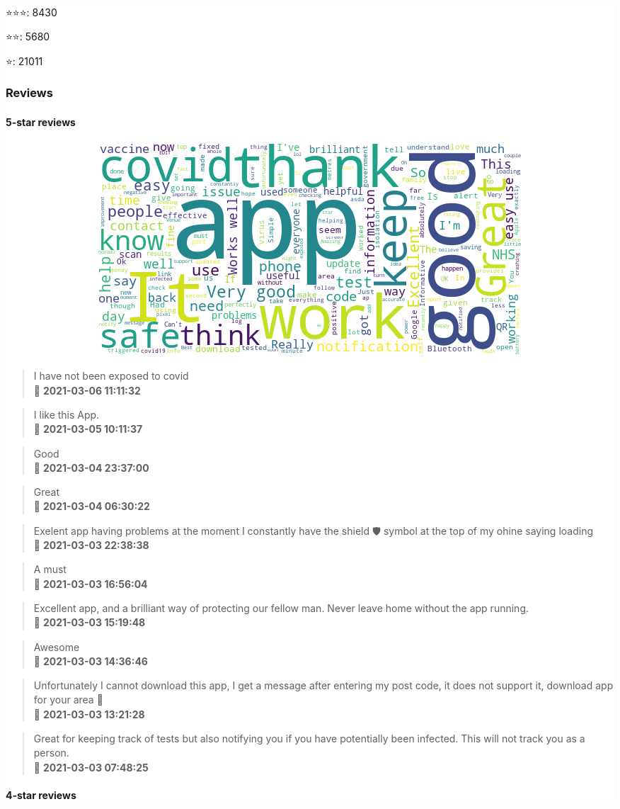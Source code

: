 :star::star::star:: 8430

:star::star:: 5680

:star:: 21011

### Reviews 

#### 5-star reviews

<p align="center">
<img src="5_star_reviews_wordcloud.png" alt="uk.nhs.covid19.production 5 reviews"/>
</p>

> I have not been exposed to covid<br> :date: __2021-03-06 11:11:32__

> I like this App.<br> :date: __2021-03-05 10:11:37__

> Good<br> :date: __2021-03-04 23:37:00__

> Great<br> :date: __2021-03-04 06:30:22__

> Exelent app having problems at the moment I constantly have the shield 🛡 symbol at the top of my ohine saying loading<br> :date: __2021-03-03 22:38:38__

> A must<br> :date: __2021-03-03 16:56:04__

> Excellent app, and a brilliant way of protecting our fellow man. Never leave home without the app running.<br> :date: __2021-03-03 15:19:48__

> Awesome<br> :date: __2021-03-03 14:36:46__

> Unfortunately I cannot download this app, I get a message after entering my post code, it does not support it, download app for your area 🤔<br> :date: __2021-03-03 13:21:28__

> Great for keeping track of tests but also notifying you if you have potentially been infected. This will not track you as a person.<br> :date: __2021-03-03 07:48:25__



#### 4-star reviews
